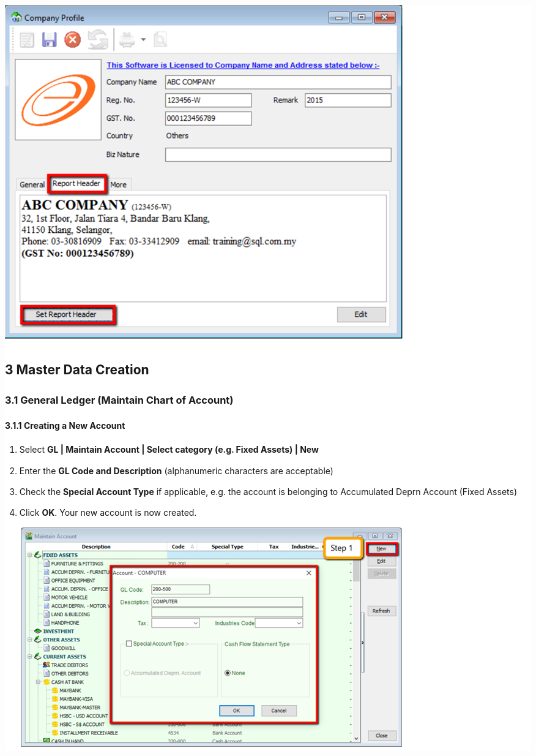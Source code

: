 ![12](../../static/img/singapore-gst/singapore-user-guide/12.png)

## 3 Master Data Creation

### 3.1 General Ledger (Maintain Chart of Account)



#### 3.1.1 Creating a New Account

1. Select **GL | Maintain Account | Select category (e.g. Fixed Assets) | New**

2. Enter the **GL Code and Description** (alphanumeric characters are acceptable)

3. Check the **Special Account Type** if applicable, e.g. the account is belonging to Accumulated Deprn Account (Fixed Assets)

4. Click **OK**. Your new account is now created.

    ![13](../../static/img/singapore-gst/singapore-user-guide/13.png)